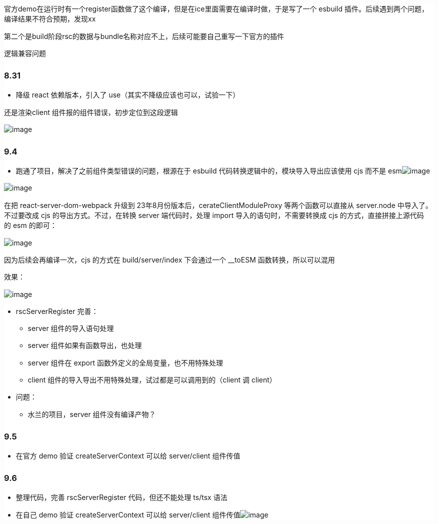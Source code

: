 官方demo在运行时有一个register函数做了这个编译，但是在ice里面需要在编译时做，于是写了一个 esbuild 插件。后续遇到两个问题，编译结果不符合预期，发现xx

第二个是build阶段rsc的数据与bundle名称对应不上，后续可能要自己重写一下官方的插件

逻辑兼容问题

### 8.31

*   降级 react 依赖版本，引入了 use（其实不降级应该也可以，试验一下）
    

还是渲染client 组件报的组件错误，初步定位到这段逻辑

![image](https://alidocs.oss-cn-zhangjiakou.aliyuncs.com/a/Rw352krzGck20W1J/890d1777dd474999a5733b24169f3b3f3180.png)

### 9.4

*   跑通了项目，解决了之前组件类型错误的问题，根源在于 esbuild 代码转换逻辑中的，模块导入导出应该使用 cjs 而不是 esm ​![image](https://alidocs.oss-cn-zhangjiakou.aliyuncs.com/a/Rw352krzGck20W1J/f533b13e40ce4de187ef06541878ff1e3180.png)
    

![image](https://alidocs.oss-cn-zhangjiakou.aliyuncs.com/a/Rw352krzGck20W1J/664a334d51b34836a07750d72f2747c63180.png)

在把 react-server-dom-webpack 升级到 23年8月份版本后，cerateClientModuleProxy 等两个函数可以直接从 server.node 中导入了。不过要改成 cjs 的导出方式。不过，在转换 server 端代码时，处理 import 导入的语句时，不需要转换成 cjs 的方式，直接拼接上源代码的 esm 的即可：

![image](https://alidocs.oss-cn-zhangjiakou.aliyuncs.com/a/Rw352krzGck20W1J/0ea03c29a34e4f93994b7af4b192cf983180.png)

因为后续会再编译一次，cjs 的方式在 build/server/index 下会通过一个 \_\_toESM 函数转换，所以可以混用

效果：

![image](https://alidocs.oss-cn-zhangjiakou.aliyuncs.com/a/Rw352krzGck20W1J/42cf33d2fac84e5fb1ee64204895ceeb3180.png)

*   rscServerRegister 完善：
    
    *   server 组件的导入语句处理
        
    *   server 组件如果有函数导出，也处理
        
    *   server 组件在 export 函数外定义的全局变量，也不用特殊处理
        
    *   client 组件的导入导出不用特殊处理，试过都是可以调用到的（client 调 client）
        
*   问题：
    
    *   水兰的项目，server 组件没有编译产物？
        

### 9.5

*   在官方 demo 验证 createServerContext 可以给 server/client 组件传值
    

### 9.6

*   整理代码，完善 rscServerRegister 代码，但还不能处理 ts/tsx 语法
    
*   在自己 demo 验证 createServerContext 可以给 server/client 组件传值 ​![image](https://alidocs.oss-cn-zhangjiakou.aliyuncs.com/a/Rw352krzGck20W1J/eb371d200431463c8c3958d83a8394c23180.png)
    